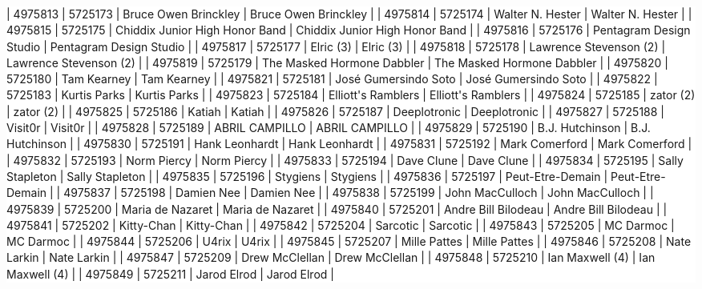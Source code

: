 | 4975813 | 5725173 | Bruce Owen Brinckley | Bruce Owen Brinckley |
| 4975814 | 5725174 | Walter N. Hester | Walter N. Hester |
| 4975815 | 5725175 | Chiddix Junior High Honor Band | Chiddix Junior High Honor Band |
| 4975816 | 5725176 | Pentagram Design Studio | Pentagram Design Studio |
| 4975817 | 5725177 | Elric (3) | Elric (3) |
| 4975818 | 5725178 | Lawrence Stevenson (2) | Lawrence Stevenson (2) |
| 4975819 | 5725179 | The Masked Hormone Dabbler | The Masked Hormone Dabbler |
| 4975820 | 5725180 | Tam Kearney | Tam Kearney |
| 4975821 | 5725181 | José Gumersindo Soto | José Gumersindo Soto |
| 4975822 | 5725183 | Kurtis Parks | Kurtis Parks |
| 4975823 | 5725184 | Elliott's Ramblers | Elliott's Ramblers |
| 4975824 | 5725185 | zator (2) | zator (2) |
| 4975825 | 5725186 | Katiah | Katiah |
| 4975826 | 5725187 | Deeplotronic | Deeplotronic |
| 4975827 | 5725188 | Visit0r | Visit0r |
| 4975828 | 5725189 | ABRIL CAMPILLO | ABRIL CAMPILLO |
| 4975829 | 5725190 | B.J. Hutchinson | B.J. Hutchinson |
| 4975830 | 5725191 | Hank Leonhardt | Hank Leonhardt |
| 4975831 | 5725192 | Mark Comerford | Mark Comerford |
| 4975832 | 5725193 | Norm Piercy | Norm Piercy |
| 4975833 | 5725194 | Dave Clune | Dave Clune |
| 4975834 | 5725195 | Sally Stapleton | Sally Stapleton |
| 4975835 | 5725196 | Stygiens | Stygiens |
| 4975836 | 5725197 | Peut-Etre-Demain | Peut-Etre-Demain |
| 4975837 | 5725198 | Damien Nee | Damien Nee |
| 4975838 | 5725199 | John MacCulloch | John MacCulloch |
| 4975839 | 5725200 | Maria de Nazaret | Maria de Nazaret |
| 4975840 | 5725201 | Andre Bill Bilodeau | Andre Bill Bilodeau |
| 4975841 | 5725202 | Kitty-Chan | Kitty-Chan |
| 4975842 | 5725204 | Sarcotic | Sarcotic |
| 4975843 | 5725205 | MC Darmoc | MC Darmoc |
| 4975844 | 5725206 | U4rix | U4rix |
| 4975845 | 5725207 | Mille Pattes | Mille Pattes |
| 4975846 | 5725208 | Nate Larkin | Nate Larkin |
| 4975847 | 5725209 | Drew McClellan | Drew McClellan |
| 4975848 | 5725210 | Ian Maxwell (4) | Ian Maxwell (4) |
| 4975849 | 5725211 | Jarod Elrod | Jarod Elrod |